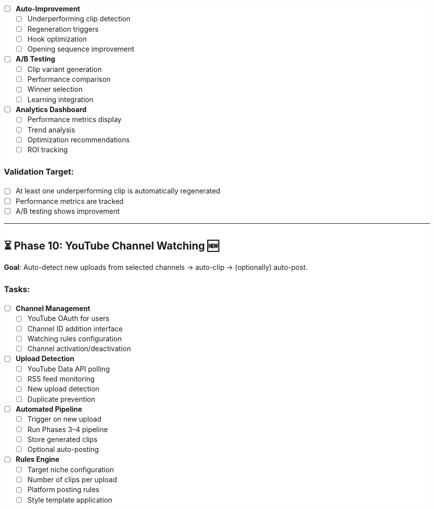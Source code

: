 - [ ] **Auto-Improvement**
  - [ ] Underperforming clip detection
  - [ ] Regeneration triggers
  - [ ] Hook optimization
  - [ ] Opening sequence improvement

- [ ] **A/B Testing**
  - [ ] Clip variant generation
  - [ ] Performance comparison
  - [ ] Winner selection
  - [ ] Learning integration

- [ ] **Analytics Dashboard**
  - [ ] Performance metrics display
  - [ ] Trend analysis
  - [ ] Optimization recommendations
  - [ ] ROI tracking

### Validation Target:
- [ ] At least one underperforming clip is automatically regenerated
- [ ] Performance metrics are tracked
- [ ] A/B testing shows improvement

---

## ⏳ **Phase 10: YouTube Channel Watching** 🆕
**Goal**: Auto-detect new uploads from selected channels → auto-clip → (optionally) auto-post.

### Tasks:
- [ ] **Channel Management**
  - [ ] YouTube OAuth for users
  - [ ] Channel ID addition interface
  - [ ] Watching rules configuration
  - [ ] Channel activation/deactivation

- [ ] **Upload Detection**
  - [ ] YouTube Data API polling
  - [ ] RSS feed monitoring
  - [ ] New upload detection
  - [ ] Duplicate prevention

- [ ] **Automated Pipeline**
  - [ ] Trigger on new upload
  - [ ] Run Phases 3–4 pipeline
  - [ ] Store generated clips
  - [ ] Optional auto-posting

- [ ] **Rules Engine**
  - [ ] Target niche configuration
  - [ ] Number of clips per upload
  - [ ] Platform posting rules
  - [ ] Style template application
